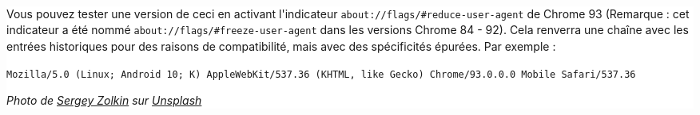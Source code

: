 Vous pouvez tester une version de ceci en activant l'indicateur `about://flags/#reduce-user-agent` de Chrome 93 (Remarque : cet indicateur a été nommé `about://flags/#freeze-user-agent` dans les versions Chrome 84 - 92). Cela renverra une chaîne avec les entrées historiques pour des raisons de compatibilité, mais avec des spécificités épurées. Par exemple :

```text
Mozilla/5.0 (Linux; Android 10; K) AppleWebKit/537.36 (KHTML, like Gecko) Chrome/93.0.0.0 Mobile Safari/537.36
```

*Photo de [Sergey Zolkin](https://unsplash.com/@szolkin?utm_source=unsplash&utm_medium=referral&utm_content=creditCopyText) sur [Unsplash](https://unsplash.com/photos/m9qMoh-scfE?utm_source=unsplash&utm_medium=referral&utm_content=creditCopyText)*
